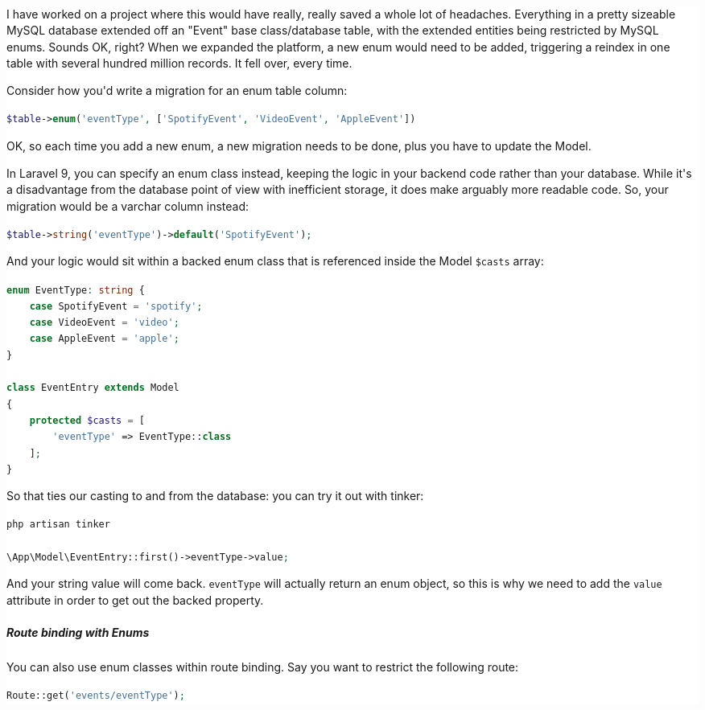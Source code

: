 I have worked on a project where this would have really, really saved a whole lot of headaches. Everything in a pretty sizeable MySQL database extended off an "Event" base class/database table, with the extended entities being restricted by MySQL enums. Sounds OK, right? When we expanded the platform, a new enum would need to be added, triggering a reindex in one table with several hundred million records. It fell over, every time.

Consider how you'd write a migration for an enum table column:

```php
$table->enum('eventType', ['SpotifyEvent', 'VideoEvent', 'AppleEvent'])
```

OK, so each time you add a new enum, a new migration needs to be done, plus you have to update the Model.

In Laravel 9, you can specify an enum class instead, keeping the logic in your backend code rather than your database. While it's a disadvantage from the database point of view with inefficient storage, it does make arguably more readable code. So, your migration would be a varchar column instead:

```php
$table->string('eventType')->default('SpotifyEvent');
```

And your logic would sit within a backed enum class that is referenced inside the Model `$casts` array:

```php
enum EventType: string {
	case SpotifyEvent = 'spotify';
	case VideoEvent = 'video';
	case AppleEvent = 'apple';
}

class EventEntry extends Model
{
	protected $casts = [
		'eventType' => EventType::class
	];
}
```

So that ties our casting to and from the database: you can try it out with tinker:

```php
php artisan tinker

\App\Model\EventEntry::first()->eventType->value;
```

And your string value will come back. `eventType` will actually return an enum object, so this is why we need to add the `value` attribute in order to get out the backed property.

##### Route binding with Enums

You can also use enum classes within route binding. Say you want to restrict the following route:

```php
Route::get('events/eventType');
```
